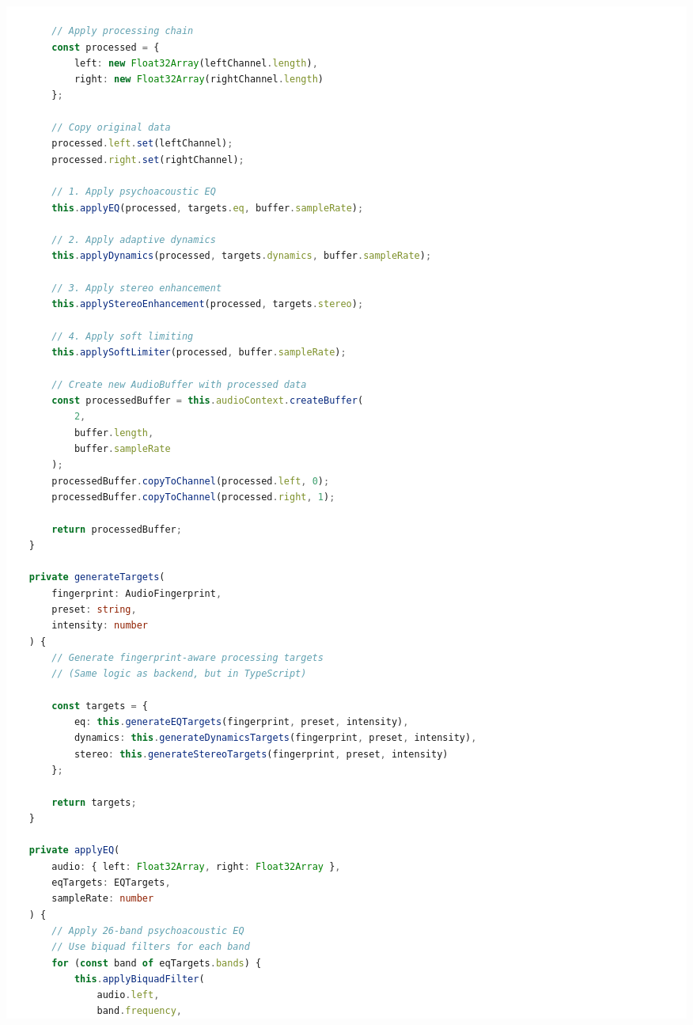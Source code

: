 ```typescript

        // Apply processing chain
        const processed = {
            left: new Float32Array(leftChannel.length),
            right: new Float32Array(rightChannel.length)
        };

        // Copy original data
        processed.left.set(leftChannel);
        processed.right.set(rightChannel);

        // 1. Apply psychoacoustic EQ
        this.applyEQ(processed, targets.eq, buffer.sampleRate);

        // 2. Apply adaptive dynamics
        this.applyDynamics(processed, targets.dynamics, buffer.sampleRate);

        // 3. Apply stereo enhancement
        this.applyStereoEnhancement(processed, targets.stereo);

        // 4. Apply soft limiting
        this.applySoftLimiter(processed, buffer.sampleRate);

        // Create new AudioBuffer with processed data
        const processedBuffer = this.audioContext.createBuffer(
            2,
            buffer.length,
            buffer.sampleRate
        );
        processedBuffer.copyToChannel(processed.left, 0);
        processedBuffer.copyToChannel(processed.right, 1);

        return processedBuffer;
    }

    private generateTargets(
        fingerprint: AudioFingerprint,
        preset: string,
        intensity: number
    ) {
        // Generate fingerprint-aware processing targets
        // (Same logic as backend, but in TypeScript)

        const targets = {
            eq: this.generateEQTargets(fingerprint, preset, intensity),
            dynamics: this.generateDynamicsTargets(fingerprint, preset, intensity),
            stereo: this.generateStereoTargets(fingerprint, preset, intensity)
        };

        return targets;
    }

    private applyEQ(
        audio: { left: Float32Array, right: Float32Array },
        eqTargets: EQTargets,
        sampleRate: number
    ) {
        // Apply 26-band psychoacoustic EQ
        // Use biquad filters for each band
        for (const band of eqTargets.bands) {
            this.applyBiquadFilter(
                audio.left,
                band.frequency,
```